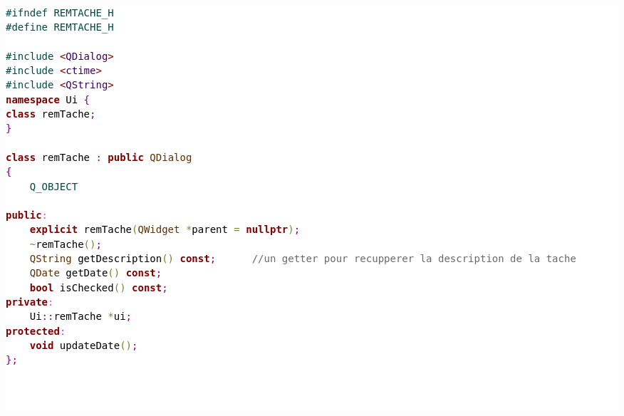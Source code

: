 <pre style="color:#000000;background:#ffffff;"><span style="color:#004a43; ">#</span><span style="color:#004a43; ">ifndef</span><span style="color:#004a43; "> REMTACHE_H</span>
<span style="color:#004a43; ">#</span><span style="color:#004a43; ">define</span><span style="color:#004a43; "> REMTACHE_H</span>

<span style="color:#004a43; ">#</span><span style="color:#004a43; ">include </span><span style="color:#800000; ">&lt;</span><span style="color:#40015a; ">QDialog</span><span style="color:#800000; ">&gt;</span>
<span style="color:#004a43; ">#</span><span style="color:#004a43; ">include </span><span style="color:#800000; ">&lt;</span><span style="color:#40015a; ">ctime</span><span style="color:#800000; ">&gt;</span>
<span style="color:#004a43; ">#</span><span style="color:#004a43; ">include </span><span style="color:#800000; ">&lt;</span><span style="color:#40015a; ">QString</span><span style="color:#800000; ">&gt;</span>
<span style="color:#800000; font-weight:bold; ">namespace</span> Ui <span style="color:#800080; ">{</span>
<span style="color:#800000; font-weight:bold; ">class</span> remTache<span style="color:#800080; ">;</span>
<span style="color:#800080; ">}</span>

<span style="color:#800000; font-weight:bold; ">class</span> remTache <span style="color:#800080; ">:</span> <span style="color:#800000; font-weight:bold; ">public</span> <span style="color:#603000; ">QDialog</span>
<span style="color:#800080; ">{</span>
    <span style="color:#004a43; ">Q_OBJECT</span>

<span style="color:#800000; font-weight:bold; ">public</span><span style="color:#e34adc; ">:</span>
    <span style="color:#800000; font-weight:bold; ">explicit</span> remTache<span style="color:#808030; ">(</span><span style="color:#603000; ">QWidget</span> <span style="color:#808030; ">*</span>parent <span style="color:#808030; ">=</span> <span style="color:#800000; font-weight:bold; ">nullptr</span><span style="color:#808030; ">)</span><span style="color:#800080; ">;</span>
    <span style="color:#808030; ">~</span>remTache<span style="color:#808030; ">(</span><span style="color:#808030; ">)</span><span style="color:#800080; ">;</span>
    <span style="color:#603000; ">QString</span> getDescription<span style="color:#808030; ">(</span><span style="color:#808030; ">)</span> <span style="color:#800000; font-weight:bold; ">const</span><span style="color:#800080; ">;</span>      <span style="color:#696969; ">//un getter pour recupperer la description de la tache</span>
    <span style="color:#603000; ">QDate</span> getDate<span style="color:#808030; ">(</span><span style="color:#808030; ">)</span> <span style="color:#800000; font-weight:bold; ">const</span><span style="color:#800080; ">;</span>
    <span style="color:#800000; font-weight:bold; ">bool</span> isChecked<span style="color:#808030; ">(</span><span style="color:#808030; ">)</span> <span style="color:#800000; font-weight:bold; ">const</span><span style="color:#800080; ">;</span>
<span style="color:#800000; font-weight:bold; ">private</span><span style="color:#e34adc; ">:</span>
    Ui<span style="color:#800080; ">::</span>remTache <span style="color:#808030; ">*</span>ui<span style="color:#800080; ">;</span>
<span style="color:#800000; font-weight:bold; ">protected</span><span style="color:#e34adc; ">:</span>
    <span style="color:#800000; font-weight:bold; ">void</span> updateDate<span style="color:#808030; ">(</span><span style="color:#808030; ">)</span><span style="color:#800080; ">;</span>
<span style="color:#800080; ">}</span><span style="color:#800080; ">;</span>
